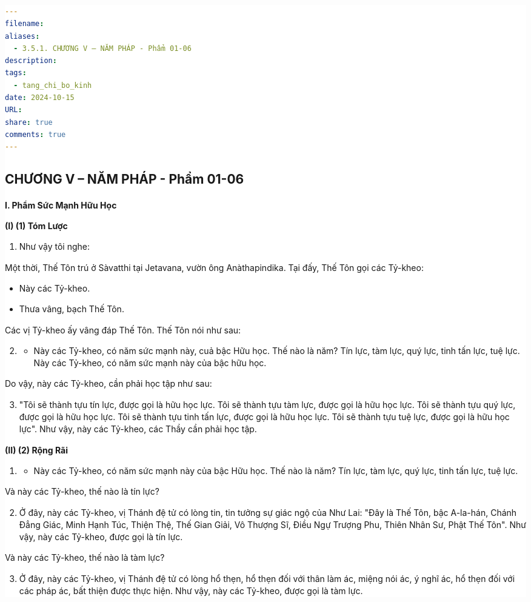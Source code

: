 ```yaml
---
filename: 
aliases:
  - 3.5.1. CHƯƠNG V – NĂM PHÁP - Phẩm 01-06
description: 
tags:
  - tang_chi_bo_kinh
date: 2024-10-15
URL: 
share: true
comments: true
---
```

## CHƯƠNG V – NĂM PHÁP - Phẩm 01-06

**I. Phẩm Sức Mạnh Hữu Học**

**(I) (1) Tóm Lược**

1. Như vậy tôi nghe:

Một thời, Thế Tôn trú ở Sàvatthi tại Jetavana, vườn ông Anàthapindika. Tại đấy, Thế Tôn gọi các Tỷ-kheo:

- Này các Tỷ-kheo.

- Thưa vâng, bạch Thế Tôn.

Các vị Tỷ-kheo ấy vâng đáp Thế Tôn. Thế Tôn nói như sau:

2. - Này các Tỷ-kheo, có năm sức mạnh này, cuả bậc Hữu học. Thế nào là năm? Tín lực, tàm lực, quý lực, tinh tấn lực, tuệ lực. Này các Tỷ-kheo, có năm sức mạnh này của bậc hữu học.

Do vậy, này các Tỷ-kheo, cần phải học tập như sau:

3. "Tôi sẽ thành tựu tín lực, được gọi là hữu học lực. Tôi sẽ thành tựu tàm lực, được gọi là hữu học lực. Tôi sẽ thành tựu quý lực, được gọi là hữu học lực. Tôi sẽ thành tựu tinh tấn lực, được gọi là hữu học lực. Tôi sẽ thành tựu tuệ lực, được gọi là hữu học lực". Như vậy, này các Tỷ-kheo, các Thầy cần phải học tập.

**(II) (2) Rộng Rãi**

1. - Này các Tỷ-kheo, có năm sức mạnh này của bậc Hữu học. Thế nào là năm? Tín lực, tàm lực, quý lực, tinh tấn lực, tuệ lực.

Và này các Tỷ-kheo, thế nào là tín lực?

2. Ở đây, này các Tỷ-kheo, vị Thánh đệ tử có lòng tin, tin tưởng sự giác ngộ của Như Lai: "Ðây là Thế Tôn, bậc A-la-hán, Chánh Ðẳng Giác, Minh Hạnh Túc, Thiện Thệ, Thế Gian Giải, Vô Thượng Sĩ, Ðiều Ngự Trượng Phu, Thiên Nhân Sư, Phật Thế Tôn". Như vậy, này các Tỷ-kheo, được gọi là tín lực.

Và này các Tỷ-kheo, thế nào là tàm lực?

3. Ở đây, này các Tỷ-kheo, vị Thánh đệ tử có lòng hổ thẹn, hổ thẹn đối với thân làm ác, miệng nói ác, ý nghĩ ác, hổ thẹn đối với các pháp ác, bất thiện được thực hiện. Như vậy, này các Tỷ-kheo, được gọi là tàm lực.

